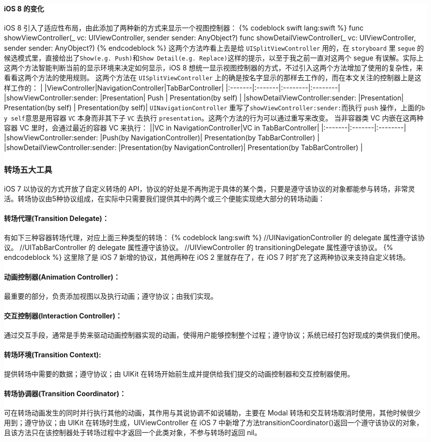 #### iOS 8 的变化
iOS 8 引入了适应性布局，由此添加了两种新的方式来显示一个视图控制器：
{% codeblock swift lang:swift %}
func showViewController(_ vc: UIViewController, sender sender: AnyObject?)
func showDetailViewController(_ vc: UIViewController, sender sender: AnyObject?)
{% endcodeblock %}
这两个方法咋看上去是给 `UISplitViewController` 用的，在 `storyboard` 里 `segue` 的候选模式里，直接给出了`Show(e.g. Push)`和`Show Detail(e.g. Replace)`这样的提示，以至于我之前一直对这两个 segue 有误解。实际上这两个方法智能判断当前的显示环境来决定如何显示，iOS 8 想统一显示视图控制器的方式，不过引入这两个方法增加了使用的复杂性，来看看这两个方法的使用规则。
这两个方法在 `UISplitViewController` 上的确是按名字显示的那样去工作的，而在本文关注的控制器上是这样工作的：
|  |ViewController|NavigationController|TabBarController|
|:-------|:-------|:--------|:--------|
|showViewController:sender: |Presentation| Push | Presentation(by self) |
|showDetailViewController:sender: |Presentation| Presentation(by self) | Presentation(by self)|
`UINavigationController` 重写了`showViewController:sender:`而执行 `push` 操作，上面的`by self`意思是用容器 `VC` 本身而非其下子 `VC` 去执行 `presentation`。这两个方法的行为可以通过重写来改变。
当非容器类 VC 内嵌在这两种容器 VC 里时，会通过最近的容器 VC 来执行：
||VC in NavigationController|VC in TabBarController|
|:-------|:-------|:--------|
|showViewController:sender: |Push(by NavigationController)| Presentation(by TabBarController) |
|showDetailViewController:sender: |Presentation(by NavigationController)| Presentation(by TabBarController) |

### 转场五大工具
iOS 7 以协议的方式开放了自定义转场的 API，协议的好处是不再拘泥于具体的某个类，只要是遵守该协议的对象都能参与转场，非常灵活。转场协议由5种协议组成，在实际中只需要我们提供其中的两个或三个便能实现绝大部分的转场动画：
#### 转场代理(Transition Delegate)：
有如下三种容器转场代理，对应上面三种类型的转场：
{% codeblock lang:swift %}
<UINavigationControllerDelegate> //UINavigationController 的 delegate 属性遵守该协议。
<UITabBarControllerDelegate> //UITabBarController 的 delegate 属性遵守该协议。
<UIViewControllerTransitioningDelegate> //UIViewController 的 transitioningDelegate 属性遵守该协议。
{% endcodeblock %}
这里除了<UIViewControllerTransitioningDelegate>是 iOS 7 新增的协议，其他两种在 iOS 2 里就存在了，在 iOS 7 时扩充了这两种协议来支持自定义转场。
#### 动画控制器(Animation Controller)：

最重要的部分，负责添加视图以及执行动画；遵守<UIViewControllerAnimatedTransitioning>协议；由我们实现。

#### 交互控制器(Interaction Controller)：
通过交互手段，通常是手势来驱动动画控制器实现的动画，使得用户能够控制整个过程；遵守<UIViewControllerInteractiveTransitioning>协议；系统已经打包好现成的类供我们使用。

#### 转场环境(Transition Context):

提供转场中需要的数据；遵守<UIViewControllerContextTransitioning>协议；由 UIKit 在转场开始前生成并提供给我们提交的动画控制器和交互控制器使用。

#### 转场协调器(Transition Coordinator)：
可在转场动画发生的同时并行执行其他的动画，其作用与其说协调不如说辅助，主要在 Modal 转场和交互转场取消时使用，其他时候很少用到；遵守<UIViewControllerTransitionCoordinator>协议；由 UIKit 在转场时生成，UIViewController 在 iOS 7 中新增了方法transitionCoordinator()返回一个遵守该协议的对象，且该方法只在该控制器处于转场过程中才返回一个此类对象，不参与转场时返回 nil。
